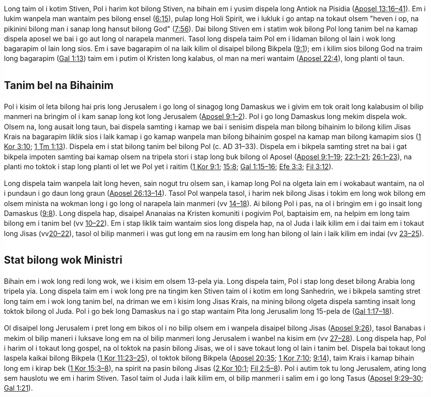 Long taim ol i kotim Stiven, Pol i harim kot bilong Stiven, na bihain em i yusim dispela long Antiok na Pisidia ([Aposel 13:16–41](https://ref.ly/Acts13:16-Acts13:41)). Em i lukim wanpela man wantaim pes bilong ensel ([6:15](https://ref.ly/Acts6:15)), pulap long Holi Spirit, we i lukluk i go antap na tokaut olsem "heven i op, na pikinini bilong man i sanap long hansut bilong God" ([7:56](https://ref.ly/Acts7:56)). Dai bilong Stiven em i statim wok bilong Pol long tanim bel na kamap dispela aposel we bai i go aut long ol narapela manmeri. Tasol long dispela taim Pol em i lidaman bilong ol lain i wok long bagarapim ol lain long sios. Em i save bagarapim ol na laik kilim ol disaipel bilong Bikpela ([9:1](https://ref.ly/Acts9:1)); em i kilim sios bilong God na traim long bagarapim ([Gal 1:13](https://ref.ly/Gal1:13)) taim em i putim ol Kristen long kalabus, ol man na meri wantaim ([Aposel 22:4](https://ref.ly/Acts22:4)), long planti ol taun.

Tanim bel na Bihainim
---------------------

Pol i kisim ol leta bilong hai pris long Jerusalem i go long ol sinagog long Damaskus we i givim em tok orait long kalabusim ol bilip manmeri na bringim ol i kam sanap long kot long Jerusalem ([Aposel 9:1–2](https://ref.ly/Acts9:1-Acts9:2)). Pol i go long Damaskus long mekim dispela wok. Olsem na, long ausait long taun, bai dispela samting i kamap we bai i senisim dispela man bilong bihainim lo bilong kilim Jisas Krais na bagarapim liklik sios i laik kamap i go kamap wanpela man bilong bihainim gospel na kamap man bilong kamapim sios ([1 Kor 3:10](https://ref.ly/1Cor3:10); [1 Tm 1:13](https://ref.ly/1Tim1:13)). Dispela em i stat bilong tanim bel bilong Pol (c. AD 31–33\). Dispela em i bikpela samting stret na bai i gat bikpela impoten samting bai kamap olsem na tripela stori i stap long buk bilong ol Aposel ([Aposel 9:1–19](https://ref.ly/Acts9:1-Acts9:19); [22:1–21](https://ref.ly/Acts22:1-Acts22:21); [26:1–23](https://ref.ly/Acts26:1-Acts26:23)), na planti mo toktok i stap long planti ol let we Pol yet i raitim ([1 Kor 9:1](https://ref.ly/1Cor9:1); [15:8](https://ref.ly/1Cor15:8); [Gal 1:15–16](https://ref.ly/Gal1:15-Gal1:16); [Efe 3:3](https://ref.ly/Eph3:3); [Fil 3:12](https://ref.ly/Phil3:12)).

Long dispela taim wanpela lait long heven, sain nogut tru olsem san, i kamap long Pol na olgeta lain em i wokabaut wantaim, na ol i pundaun i go daun long graun ([Aposel 26:13–14](https://ref.ly/Acts26:13-Acts26:14)). Tasol Pol wanpela tasol, i harim nek bilong Jisas i tokim em long wok bilong em olsem minista na wokman long i go long ol narapela lain manmeri (vv [14–18](https://ref.ly/Acts26:14-Acts26:18)). Ai bilong Pol i pas, na ol i bringim em i go insait long Damaskus ([9:8](https://ref.ly/Acts9:8)). Long dispela hap, disaipel Ananaias na Kristen komuniti i pogivim Pol, baptaisim em, na helpim em long taim bilong em i tanim bel (vv [10–22](https://ref.ly/Acts9:10-Acts9:22)). Em i stap liklik taim wantaim sios long dispela hap, na ol Juda i laik kilim em i dai taim em i tokaut long Jisas (vv[20–22](https://ref.ly/Acts9:20-Acts9:22)), tasol ol bilip manmeri i was gut long em na rausim em long han bilong ol lain i laik kilim em indai (vv [23–25](https://ref.ly/Acts9:23-Acts9:25)).

Stat bilong wok Ministri
------------------------

Bihain em i wok long redi long wok, we i kisim em olsem 13\-pela yia. Long dispela taim, Pol i stap long deset bilong Arabia long tripela yia. Long dispela taim em i wok long pre na tingim ken Stiven taim ol i kotim em long Sanhedrin, we i bikpela samting stret long taim em i wok long tanim bel, na driman we em i kisim long Jisas Krais, na mining bilong olgeta dispela samting insait long toktok bilong ol Juda. Pol i go bek long Damaskus na i go stap wantaim Pita long Jerusalim long 15\-pela de ([Gal 1:17–18](https://ref.ly/Gal1:17-Gal1:18)).

Ol disaipel long Jerusalem i pret long em bikos ol i no bilip olsem em i wanpela disaipel bilong Jisas ([Aposel 9:26](https://ref.ly/Acts9:26)), tasol Banabas i mekim ol bilip maneri i luksave long em na ol bilip manmeri long Jerusalem i wanbel na kisim em (vv [27–28](https://ref.ly/Acts9:27-Acts9:28)). Long dispela hap, Pol i harim ol i tokaut long gospel, na ol toktok na pasin bilong Jisas, we ol i save tokaut long ol lain i tanim bel. Dispela bai tokaut long laspela kaikai bilong Bikpela ([1 Kor 11:23–25](https://ref.ly/1Cor11:23-1Cor11:25)), ol toktok bilong Bikpela ([Aposel 20:35](https://ref.ly/Acts20:35); [1 Kor 7:10](https://ref.ly/1Cor7:10); [9:14](https://ref.ly/1Cor9:14)), taim Krais i kamap bihain long em i kirap bek ([1 Kor 15:3–8](https://ref.ly/1Cor15:3-1Cor15:8)), na spirit na pasin bilong Jisas ([2 Kor 10:1](https://ref.ly/2Cor10:1); [Fil 2:5–8](https://ref.ly/Phil2:5-Phil2:8)). Pol i autim tok tu long Jerusalem, ating long sem hauslotu we em i harim Stiven. Tasol taim ol Juda i laik kilim em, ol bilip manmeri i salim em i go long Tasus ([Aposel 9:29–30](https://ref.ly/Acts9:29-Acts9:30); [Gal 1:21](https://ref.ly/Gal1:21)).
